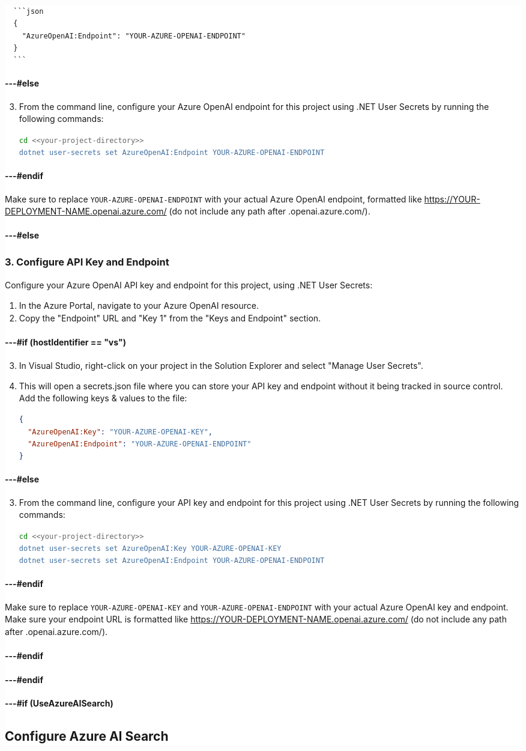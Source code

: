       ```json
      {
        "AzureOpenAI:Endpoint": "YOUR-AZURE-OPENAI-ENDPOINT"
      }
      ```
#### ---#else
   3. From the command line, configure your Azure OpenAI endpoint for this project using .NET User Secrets by running the following commands:

      ```sh
      cd <<your-project-directory>>
      dotnet user-secrets set AzureOpenAI:Endpoint YOUR-AZURE-OPENAI-ENDPOINT
      ```
#### ---#endif

Make sure to replace `YOUR-AZURE-OPENAI-ENDPOINT` with your actual Azure OpenAI endpoint, formatted like https://YOUR-DEPLOYMENT-NAME.openai.azure.com/ (do not include any path after .openai.azure.com/).
#### ---#else
### 3. Configure API Key and Endpoint
Configure your Azure OpenAI API key and endpoint for this project, using .NET User Secrets:
   1. In the Azure Portal, navigate to your Azure OpenAI resource.
   2. Copy the "Endpoint" URL and "Key 1" from the "Keys and Endpoint" section.
#### ---#if (hostIdentifier == "vs")
   3. In Visual Studio, right-click on your project in the Solution Explorer and select "Manage User Secrets".
   4. This will open a secrets.json file where you can store your API key and endpoint without it being tracked in source control. Add the following keys & values to the file:

      ```json
      {
        "AzureOpenAI:Key": "YOUR-AZURE-OPENAI-KEY",
        "AzureOpenAI:Endpoint": "YOUR-AZURE-OPENAI-ENDPOINT"
      }
      ```
#### ---#else
   3. From the command line, configure your API key and endpoint for this project using .NET User Secrets by running the following commands:

      ```sh
      cd <<your-project-directory>>
      dotnet user-secrets set AzureOpenAI:Key YOUR-AZURE-OPENAI-KEY
      dotnet user-secrets set AzureOpenAI:Endpoint YOUR-AZURE-OPENAI-ENDPOINT
      ```
#### ---#endif

Make sure to replace `YOUR-AZURE-OPENAI-KEY` and `YOUR-AZURE-OPENAI-ENDPOINT` with your actual Azure OpenAI key and endpoint. Make sure your endpoint URL is formatted like https://YOUR-DEPLOYMENT-NAME.openai.azure.com/ (do not include any path after .openai.azure.com/).

#### ---#endif
#### ---#endif
#### ---#if (UseAzureAISearch)
## Configure Azure AI Search
